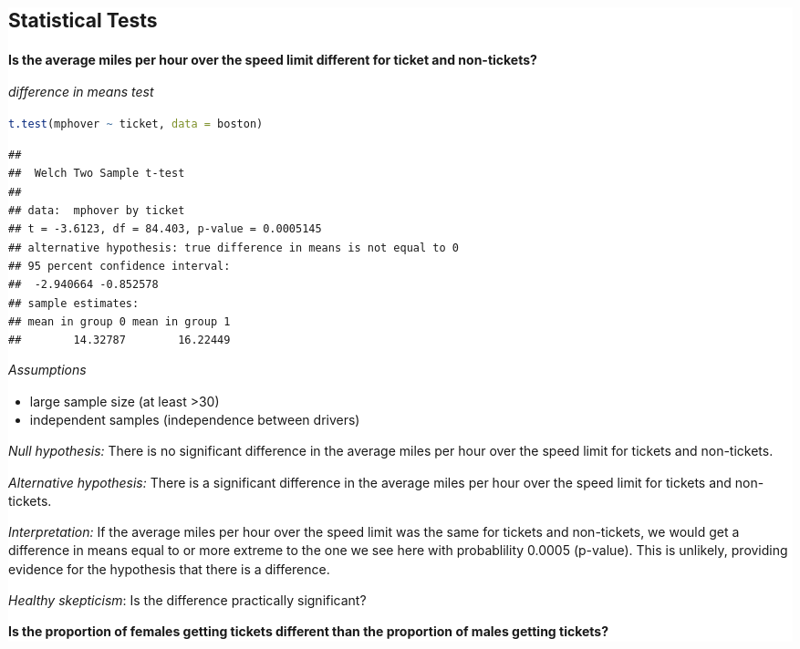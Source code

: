 ## Statistical Tests

**Is the average miles per hour over the speed limit different for
ticket and non-tickets?**

*difference in means test*

``` r
t.test(mphover ~ ticket, data = boston)
```

    ## 
    ##  Welch Two Sample t-test
    ## 
    ## data:  mphover by ticket
    ## t = -3.6123, df = 84.403, p-value = 0.0005145
    ## alternative hypothesis: true difference in means is not equal to 0
    ## 95 percent confidence interval:
    ##  -2.940664 -0.852578
    ## sample estimates:
    ## mean in group 0 mean in group 1 
    ##        14.32787        16.22449

*Assumptions*

  - large sample size (at least \>30)
  - independent samples (independence between drivers)

*Null hypothesis:* There is no significant difference in the average
miles per hour over the speed limit for tickets and non-tickets.

*Alternative hypothesis:* There is a significant difference in the
average miles per hour over the speed limit for tickets and non-tickets.

*Interpretation:* If the average miles per hour over the speed limit was
the same for tickets and non-tickets, we would get a difference in means
equal to or more extreme to the one we see here with probablility 0.0005
(p-value). This is unlikely, providing evidence for the hypothesis that
there is a difference.

*Healthy skepticism*: Is the difference practically significant?

**Is the proportion of females getting tickets different than the
proportion of males getting tickets?**
